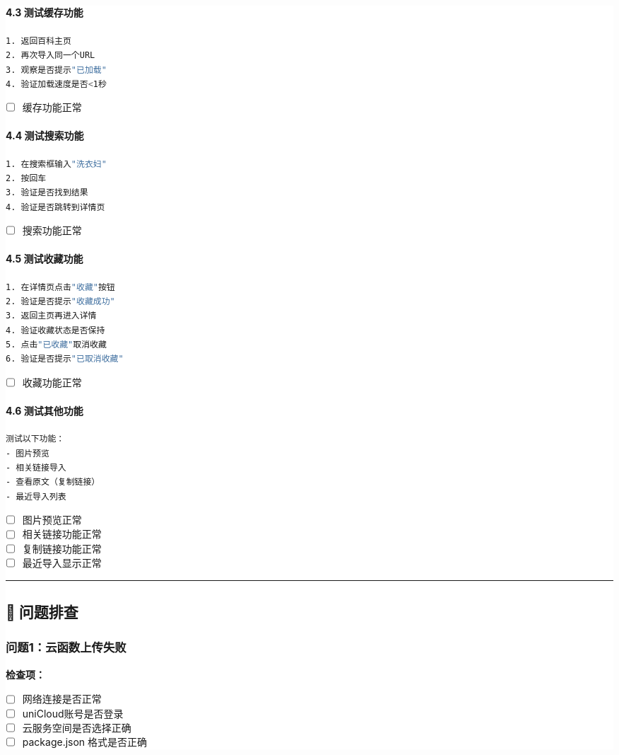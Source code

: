 #### 4.3 测试缓存功能
```bash
1. 返回百科主页
2. 再次导入同一个URL
3. 观察是否提示"已加载"
4. 验证加载速度是否<1秒
```
- [ ] 缓存功能正常

#### 4.4 测试搜索功能
```bash
1. 在搜索框输入"洗衣妇"
2. 按回车
3. 验证是否找到结果
4. 验证是否跳转到详情页
```
- [ ] 搜索功能正常

#### 4.5 测试收藏功能
```bash
1. 在详情页点击"收藏"按钮
2. 验证是否提示"收藏成功"
3. 返回主页再进入详情
4. 验证收藏状态是否保持
5. 点击"已收藏"取消收藏
6. 验证是否提示"已取消收藏"
```
- [ ] 收藏功能正常

#### 4.6 测试其他功能
```bash
测试以下功能：
- 图片预览
- 相关链接导入
- 查看原文（复制链接）
- 最近导入列表
```
- [ ] 图片预览正常
- [ ] 相关链接功能正常
- [ ] 复制链接功能正常
- [ ] 最近导入显示正常

---

## 🐛 问题排查

### 问题1：云函数上传失败
**检查项：**
- [ ] 网络连接是否正常
- [ ] uniCloud账号是否登录
- [ ] 云服务空间是否选择正确
- [ ] package.json 格式是否正确
